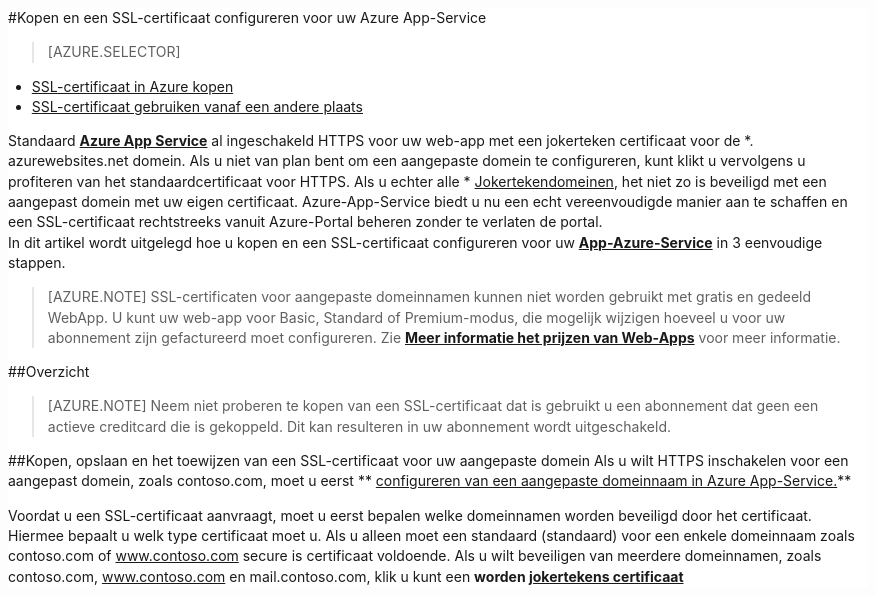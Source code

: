 <properties
    pageTitle="Kopen en een SSL-certificaat configureren voor uw Azure App-Service"
    description="Leer hoe u kopen en een SSL-certificaat configureren voor uw Azure App-Service."
    services="app-service"
    documentationCenter=".net"
    authors="apurvajo"
    manager="stefsch"
    editor="cephalin"
    tags="buy-ssl-certificates"/>

<tags
    ms.service="app-service"
    ms.workload="na"
    ms.tgt_pltfrm="na"
    ms.devlang="na"
    ms.topic="article"
    ms.date="09/19/2016"
    ms.author="apurvajo"/>

#<a name="buy-and-configure-an-ssl-certificate-for-your-azure-app-service"></a>Kopen en een SSL-certificaat configureren voor uw Azure App-Service

> [AZURE.SELECTOR]
- [SSL-certificaat in Azure kopen](web-sites-purchase-ssl-web-site.md)
- [SSL-certificaat gebruiken vanaf een andere plaats](web-sites-configure-ssl-certificate.md)

Standaard **[Azure App Service](http://go.microsoft.com/fwlink/?LinkId=529714)** al ingeschakeld HTTPS voor uw web-app met een jokerteken certificaat voor de *. azurewebsites.net domein. Als u niet van plan bent om een aangepaste domein te configureren, kunt klikt u vervolgens u profiteren van het standaardcertificaat voor HTTPS. Als u echter alle * [Jokertekendomeinen](https://casecurity.org/2014/02/26/pros-and-cons-of-single-domain-multi-domain-and-wildcard-certificates), het niet zo is beveiligd met een aangepast domein met uw eigen certificaat. Azure-App-Service biedt u nu een echt vereenvoudigde manier aan te schaffen en een SSL-certificaat rechtstreeks vanuit Azure-Portal beheren zonder te verlaten de portal.  
In dit artikel wordt uitgelegd hoe u kopen en een SSL-certificaat configureren voor uw **[App-Azure-Service](http://go.microsoft.com/fwlink/?LinkId=529714)** in 3 eenvoudige stappen. 

> [AZURE.NOTE]
> SSL-certificaten voor aangepaste domeinnamen kunnen niet worden gebruikt met gratis en gedeeld WebApp. U kunt uw web-app voor Basic, Standard of Premium-modus, die mogelijk wijzigen hoeveel u voor uw abonnement zijn gefactureerd moet configureren. Zie **[Meer informatie het prijzen van Web-Apps](https://azure.microsoft.com/pricing/details/web-sites/)** voor meer informatie.



##<a name="bkmk_Overview"></a>Overzicht
> [AZURE.NOTE]
> Neem niet proberen te kopen van een SSL-certificaat dat is gebruikt u een abonnement dat geen een actieve creditcard die is gekoppeld. Dit kan resulteren in uw abonnement wordt uitgeschakeld. 

##<a name="a-purchase-store-and-assign-an-ssl-certificate-for-your-custom-domain-a"></a><a>Kopen, opslaan en het toewijzen van een SSL-certificaat voor uw aangepaste domein</a>
Als u wilt HTTPS inschakelen voor een aangepast domein, zoals contoso.com, moet u eerst ** [configureren van een aangepaste domeinnaam in Azure App-Service.](web-sites-custom-domain-name.md)**

Voordat u een SSL-certificaat aanvraagt, moet u eerst bepalen welke domeinnamen worden beveiligd door het certificaat. Hiermee bepaalt u welk type certificaat moet u. Als u alleen moet een standaard (standaard) voor een enkele domeinnaam zoals contoso.com of www.contoso.com secure is certificaat voldoende. Als u wilt beveiligen van meerdere domeinnamen, zoals contoso.com, www.contoso.com en mail.contoso.com, klik u kunt een **worden [jokertekens certificaat](http://en.wikipedia.org/wiki/Wildcard_certificate)**
